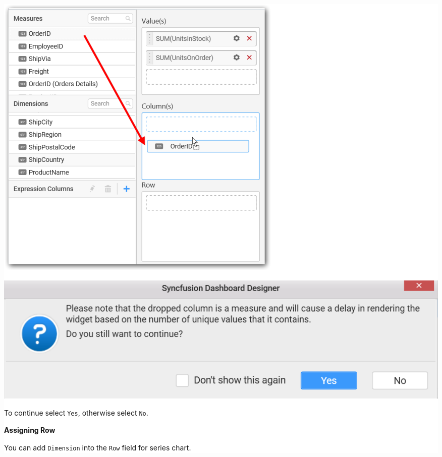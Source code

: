 ![](images/stackedareachart_img33.png)

![](images/stackedareachart_img34.png)

To continue select `Yes`, otherwise select `No`.

 **Assigning Row**

You can add `Dimension` into the `Row` field for series chart.
